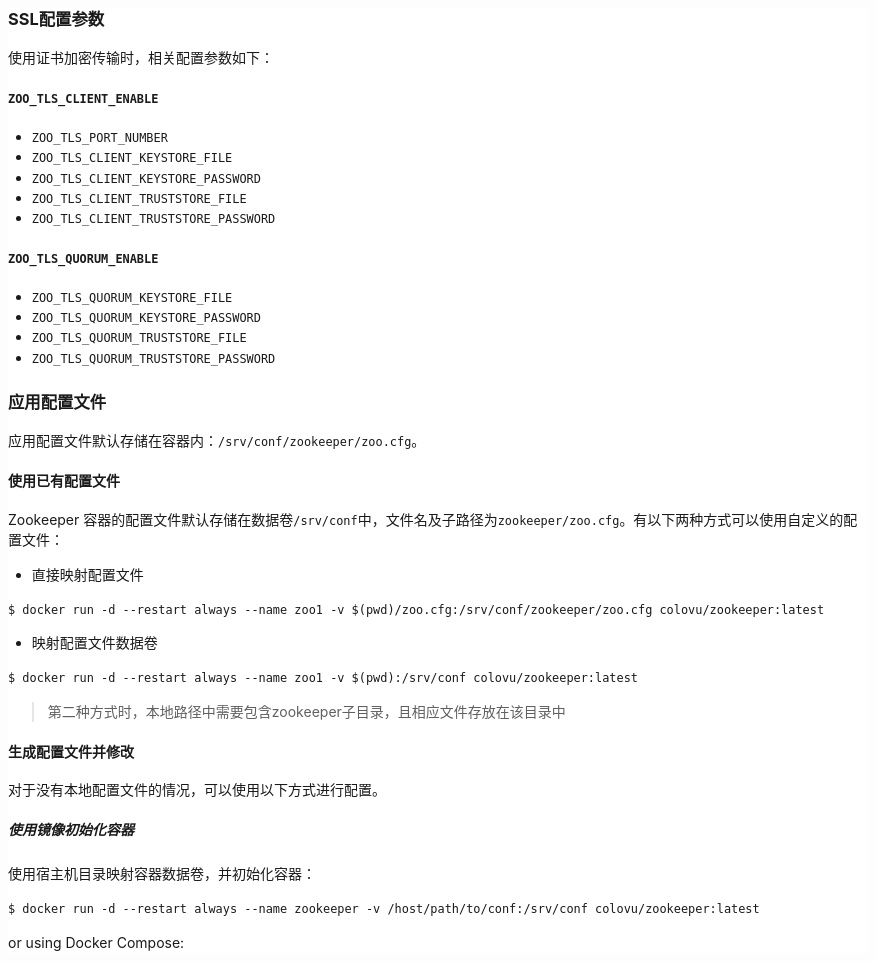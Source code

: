 ### SSL配置参数

使用证书加密传输时，相关配置参数如下：

#### `ZOO_TLS_CLIENT_ENABLE`

- `ZOO_TLS_PORT_NUMBER`
- `ZOO_TLS_CLIENT_KEYSTORE_FILE`
- `ZOO_TLS_CLIENT_KEYSTORE_PASSWORD`
- `ZOO_TLS_CLIENT_TRUSTSTORE_FILE`
- `ZOO_TLS_CLIENT_TRUSTSTORE_PASSWORD`

#### `ZOO_TLS_QUORUM_ENABLE`

- `ZOO_TLS_QUORUM_KEYSTORE_FILE`
- `ZOO_TLS_QUORUM_KEYSTORE_PASSWORD`
- `ZOO_TLS_QUORUM_TRUSTSTORE_FILE`
- `ZOO_TLS_QUORUM_TRUSTSTORE_PASSWORD`



### 应用配置文件

应用配置文件默认存储在容器内：`/srv/conf/zookeeper/zoo.cfg`。

#### 使用已有配置文件

Zookeeper 容器的配置文件默认存储在数据卷`/srv/conf`中，文件名及子路径为`zookeeper/zoo.cfg`。有以下两种方式可以使用自定义的配置文件：

- 直接映射配置文件

```shell
$ docker run -d --restart always --name zoo1 -v $(pwd)/zoo.cfg:/srv/conf/zookeeper/zoo.cfg colovu/zookeeper:latest
```

- 映射配置文件数据卷

```shell
$ docker run -d --restart always --name zoo1 -v $(pwd):/srv/conf colovu/zookeeper:latest
```

> 第二种方式时，本地路径中需要包含zookeeper子目录，且相应文件存放在该目录中



#### 生成配置文件并修改

对于没有本地配置文件的情况，可以使用以下方式进行配置。

##### 使用镜像初始化容器

使用宿主机目录映射容器数据卷，并初始化容器：

```shell
$ docker run -d --restart always --name zookeeper -v /host/path/to/conf:/srv/conf colovu/zookeeper:latest
```

or using Docker Compose:
